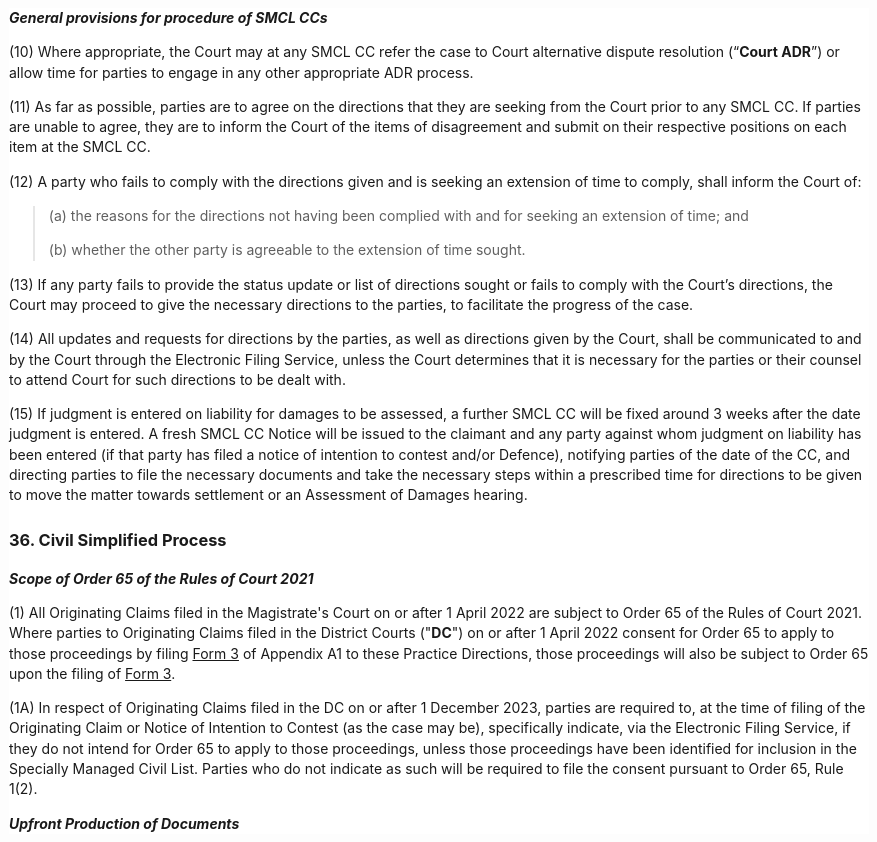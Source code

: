 _**General provisions for procedure of SMCL CCs**_

(10) Where appropriate, the Court may at any SMCL CC refer the case to Court alternative dispute resolution (“**Court ADR**”) or allow time for parties to engage in any other appropriate ADR process.

(11) As far as possible, parties are to agree on the directions that they are seeking from the Court prior to any SMCL CC. If parties are unable to agree, they are to inform the Court of the items of disagreement and submit on their respective positions on each item at the SMCL CC.

(12) A party who fails to comply with the directions given and is seeking an extension of time to comply, shall inform the Court of:

> (a) the reasons for the directions not having been complied with and for seeking an extension of time; and
>
> (b) whether the other party is agreeable to the extension of time sought.

(13) If any party fails to provide the status update or list of directions sought or fails to comply with the Court’s directions, the Court may proceed to give the necessary directions to the parties, to facilitate the progress of the case.

(14) All updates and requests for directions by the parties, as well as directions given by the Court, shall be communicated to and by the Court through the Electronic Filing Service, unless the Court determines that it is necessary for the parties or their counsel to attend Court for such directions to be dealt with.

(15) If judgment is entered on liability for damages to be assessed, a further SMCL CC will be fixed around 3 weeks after the date judgment is entered. A fresh SMCL CC Notice will be issued to the claimant and any party against whom judgment on liability has been entered (if that party has filed a notice of intention to contest and/or Defence), notifying parties of the date of the CC, and directing parties to file the necessary documents and take the necessary steps within a prescribed time for directions to be given to move the matter towards settlement or an Assessment of Damages hearing.

### 36. Civil Simplified Process <a href="#id-36-simplified-process-under-order-65-of-the-rules-of-court-2021" id="id-36-simplified-process-under-order-65-of-the-rules-of-court-2021"></a>

_**Scope of Order 65 of the Rules of Court 2021**_

(1) All Originating Claims filed in the Magistrate's Court on or after 1 April 2022 are subject to Order 65 of the Rules of Court 2021. Where parties to Originating Claims filed in the District Courts ("**DC**") on or after 1 April 2022 consent for Order 65 to apply to those proceedings by filing [Form 3](https://raw.githubusercontent.com/Singapore-Judiciary/sc-epd-2021/master/Forms/Appendix%20A1/Form%203.pdf) of Appendix A1 to these Practice Directions, those proceedings will also be subject to Order 65 upon the filing of [Form 3](https://raw.githubusercontent.com/Singapore-Judiciary/sc-epd-2021/master/Forms/Appendix%20A1/Form%203.pdf).

(1A) In respect of Originating Claims filed in the DC on or after 1 December 2023, parties are required to, at the time of filing of the Originating Claim or Notice of Intention to Contest (as the case may be), specifically indicate, via the Electronic Filing Service, if they do not intend for Order 65 to apply to those proceedings, unless those proceedings have been identified for inclusion in the Specially Managed Civil List. Parties who do not indicate as such will be required to file the consent pursuant to Order 65, Rule 1(2).

_**Upfront Production of Documents**_
